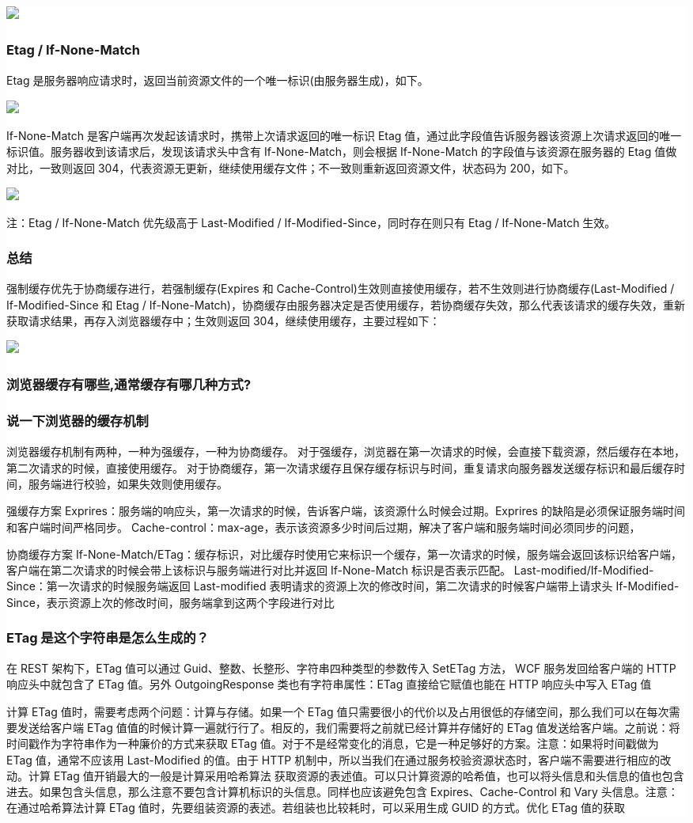 ![](https://wire.cdn-go.cn/wire-cdn/b23befc0/blog/images/if-modified-since.png)

### Etag / If-None-Match

Etag 是服务器响应请求时，返回当前资源文件的一个唯一标识(由服务器生成)，如下。

![](https://wire.cdn-go.cn/wire-cdn/b23befc0/blog/images/etag.png)

If-None-Match 是客户端再次发起该请求时，携带上次请求返回的唯一标识 Etag 值，通过此字段值告诉服务器该资源上次请求返回的唯一标识值。服务器收到该请求后，发现该请求头中含有 If-None-Match，则会根据 If-None-Match 的字段值与该资源在服务器的 Etag 值做对比，一致则返回 304，代表资源无更新，继续使用缓存文件；不一致则重新返回资源文件，状态码为 200，如下。

![](https://wire.cdn-go.cn/wire-cdn/b23befc0/blog/images/etag-match.png)

注：Etag / If-None-Match 优先级高于 Last-Modified / If-Modified-Since，同时存在则只有 Etag / If-None-Match 生效。

### 总结

强制缓存优先于协商缓存进行，若强制缓存(Expires 和 Cache-Control)生效则直接使用缓存，若不生效则进行协商缓存(Last-Modified / If-Modified-Since 和 Etag / If-None-Match)，协商缓存由服务器决定是否使用缓存，若协商缓存失效，那么代表该请求的缓存失效，重新获取请求结果，再存入浏览器缓存中；生效则返回 304，继续使用缓存，主要过程如下：

![](https://wire.cdn-go.cn/wire-cdn/b23befc0/blog/images/cache-all.png)

### 浏览器缓存有哪些,通常缓存有哪几种方式?

### 说一下浏览器的缓存机制

浏览器缓存机制有两种，一种为强缓存，一种为协商缓存。
对于强缓存，浏览器在第一次请求的时候，会直接下载资源，然后缓存在本地，第二次请求的时候，直接使用缓存。
对于协商缓存，第一次请求缓存且保存缓存标识与时间，重复请求向服务器发送缓存标识和最后缓存时间，服务端进行校验，如果失效则使用缓存。

强缓存方案
Exprires：服务端的响应头，第一次请求的时候，告诉客户端，该资源什么时候会过期。Exprires 的缺陷是必须保证服务端时间和客户端时间严格同步。
Cache-control：max-age，表示该资源多少时间后过期，解决了客户端和服务端时间必须同步的问题，

协商缓存方案
If-None-Match/ETag：缓存标识，对比缓存时使用它来标识一个缓存，第一次请求的时候，服务端会返回该标识给客户端，客户端在第二次请求的时候会带上该标识与服务端进行对比并返回 If-None-Match 标识是否表示匹配。
Last-modified/If-Modified-Since：第一次请求的时候服务端返回 Last-modified 表明请求的资源上次的修改时间，第二次请求的时候客户端带上请求头 If-Modified-Since，表示资源上次的修改时间，服务端拿到这两个字段进行对比

### ETag 是这个字符串是怎么生成的？

在 REST 架构下，ETag 值可以通过 Guid、整数、长整形、字符串四种类型的参数传入 SetETag 方法，
WCF 服务发回给客户端的 HTTP 响应头中就包含了 ETag 值。另外 OutgoingResponse 类也有字符串属性：ETag 直接给它赋值也能在 HTTP 响应头中写入 ETag 值

计算 ETag 值时，需要考虑两个问题：计算与存储。如果一个 ETag 值只需要很小的代价以及占用很低的存储空间，那么我们可以在每次需要发送给客户端 ETag 值值的时候计算一遍就行行了。相反的，我们需要将之前就已经计算并存储好的 ETag 值发送给客户端。之前说：将时间戳作为字符串作为一种廉价的方式来获取 ETag 值。对于不是经常变化的消息，它是一种足够好的方案。注意：如果将时间戳做为 ETag 值，通常不应该用 Last-Modified 的值。由于 HTTP 机制中，所以当我们在通过服务校验资源状态时，客户端不需要进行相应的改动。计算 ETag 值开销最大的一般是计算采用哈希算法
获取资源的表述值。可以只计算资源的哈希值，也可以将头信息和头信息的值也包含进去。如果包含头信息，那么注意不要包含计算机标识的头信息。同样也应该避免包含 Expires、Cache-Control 和 Vary 头信息。注意：在通过哈希算法计算 ETag 值时，先要组装资源的表述。若组装也比较耗时，可以采用生成 GUID 的方式。优化 ETag 值的获取
